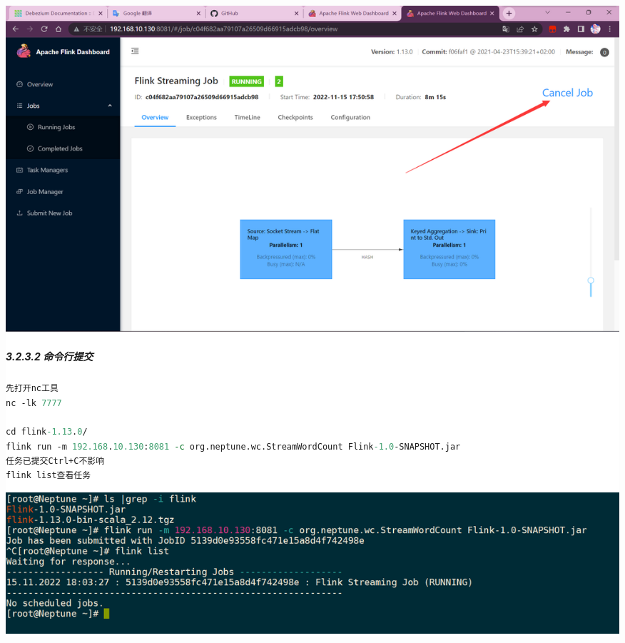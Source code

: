 ![image-20221114211115378](../../images/image-20221114211115378.png)

##### 3.2.3.2 命令行提交

```perl
先打开nc工具
nc -lk 7777

cd flink-1.13.0/
flink run -m 192.168.10.130:8081 -c org.neptune.wc.StreamWordCount Flink-1.0-SNAPSHOT.jar
任务已提交Ctrl+C不影响
flink list查看任务


```

![image-20221114212653509](../../images/image-20221114212653509.png)
